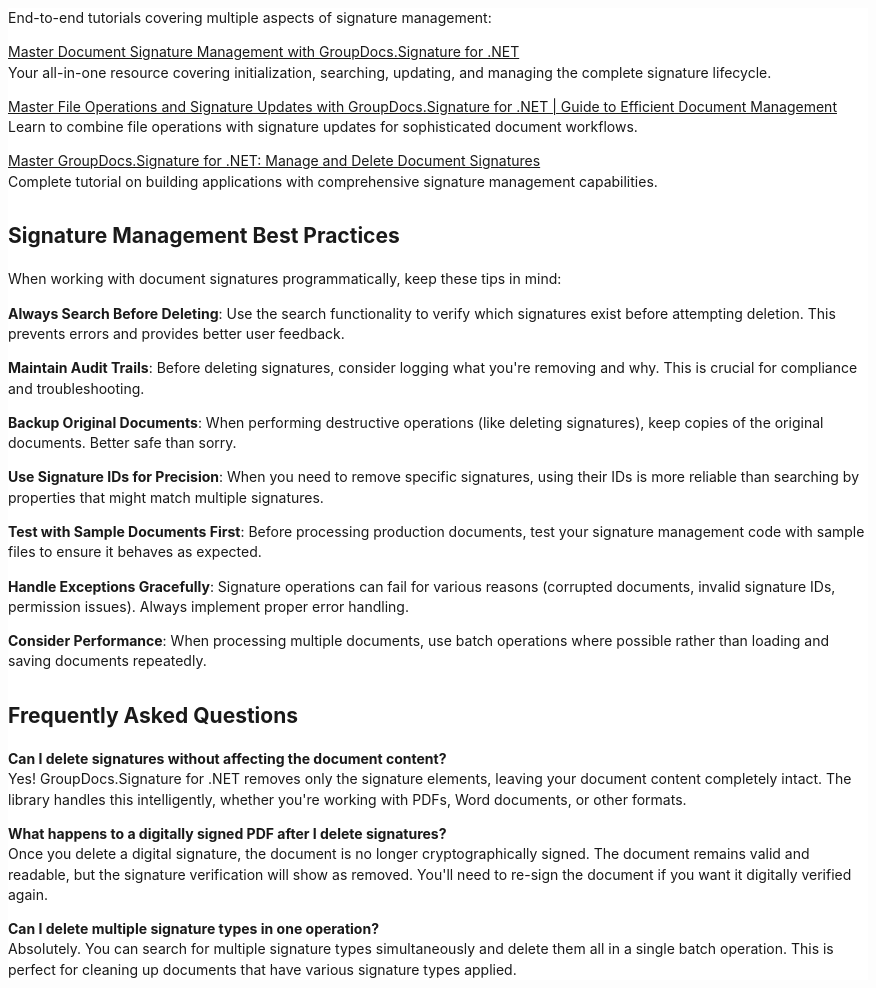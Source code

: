 End-to-end tutorials covering multiple aspects of signature management:

[Master Document Signature Management with GroupDocs.Signature for .NET](./groupdocs-signature-net-master-document-signature-management/)  
Your all-in-one resource covering initialization, searching, updating, and managing the complete signature lifecycle.

[Master File Operations and Signature Updates with GroupDocs.Signature for .NET | Guide to Efficient Document Management](./master-file-operations-update-signatures-groupdocs-net/)  
Learn to combine file operations with signature updates for sophisticated document workflows.

[Master GroupDocs.Signature for .NET: Manage and Delete Document Signatures](./groupdocs-signature-dotnet-manage-delete-sig/)  
Complete tutorial on building applications with comprehensive signature management capabilities.

## Signature Management Best Practices

When working with document signatures programmatically, keep these tips in mind:

**Always Search Before Deleting**: Use the search functionality to verify which signatures exist before attempting deletion. This prevents errors and provides better user feedback.

**Maintain Audit Trails**: Before deleting signatures, consider logging what you're removing and why. This is crucial for compliance and troubleshooting.

**Backup Original Documents**: When performing destructive operations (like deleting signatures), keep copies of the original documents. Better safe than sorry.

**Use Signature IDs for Precision**: When you need to remove specific signatures, using their IDs is more reliable than searching by properties that might match multiple signatures.

**Test with Sample Documents First**: Before processing production documents, test your signature management code with sample files to ensure it behaves as expected.

**Handle Exceptions Gracefully**: Signature operations can fail for various reasons (corrupted documents, invalid signature IDs, permission issues). Always implement proper error handling.

**Consider Performance**: When processing multiple documents, use batch operations where possible rather than loading and saving documents repeatedly.

## Frequently Asked Questions

**Can I delete signatures without affecting the document content?**  
Yes! GroupDocs.Signature for .NET removes only the signature elements, leaving your document content completely intact. The library handles this intelligently, whether you're working with PDFs, Word documents, or other formats.

**What happens to a digitally signed PDF after I delete signatures?**  
Once you delete a digital signature, the document is no longer cryptographically signed. The document remains valid and readable, but the signature verification will show as removed. You'll need to re-sign the document if you want it digitally verified again.

**Can I delete multiple signature types in one operation?**  
Absolutely. You can search for multiple signature types simultaneously and delete them all in a single batch operation. This is perfect for cleaning up documents that have various signature types applied.
